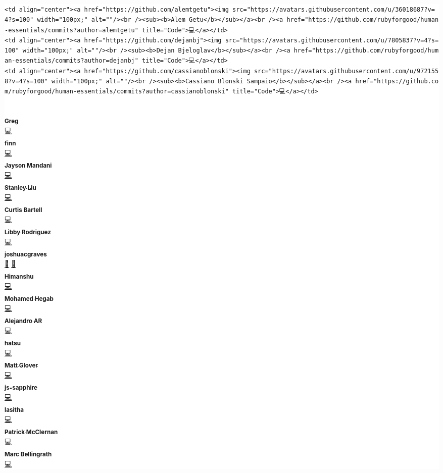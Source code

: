     <td align="center"><a href="https://github.com/alemtgetu"><img src="https://avatars.githubusercontent.com/u/36018687?v=4?s=100" width="100px;" alt=""/><br /><sub><b>Alem Getu</b></sub></a><br /><a href="https://github.com/rubyforgood/human-essentials/commits?author=alemtgetu" title="Code">💻</a></td>
    <td align="center"><a href="https://github.com/dejanbj"><img src="https://avatars.githubusercontent.com/u/7805837?v=4?s=100" width="100px;" alt=""/><br /><sub><b>Dejan Bjeloglav</b></sub></a><br /><a href="https://github.com/rubyforgood/human-essentials/commits?author=dejanbj" title="Code">💻</a></td>
    <td align="center"><a href="https://github.com/cassianoblonski"><img src="https://avatars.githubusercontent.com/u/9721558?v=4?s=100" width="100px;" alt=""/><br /><sub><b>Cassiano Blonski Sampaio</b></sub></a><br /><a href="https://github.com/rubyforgood/human-essentials/commits?author=cassianoblonski" title="Code">💻</a></td>
  </tr>
  <tr>
    <td align="center"><a href="https://github.com/gdombchik"><img src="https://avatars.githubusercontent.com/u/7111708?v=4?s=100" width="100px;" alt=""/><br /><sub><b>Greg</b></sub></a><br /><a href="https://github.com/rubyforgood/human-essentials/commits?author=gdombchik" title="Code">💻</a></td>
    <td align="center"><a href="https://github.com/finn2d"><img src="https://avatars.githubusercontent.com/u/84066080?v=4?s=100" width="100px;" alt=""/><br /><sub><b>finn</b></sub></a><br /><a href="https://github.com/rubyforgood/human-essentials/commits?author=finn2d" title="Code">💻</a></td>
    <td align="center"><a href="https://jaysonmandani.github.io/"><img src="https://avatars.githubusercontent.com/u/1963153?v=4?s=100" width="100px;" alt=""/><br /><sub><b>Jayson Mandani</b></sub></a><br /><a href="https://github.com/rubyforgood/human-essentials/commits?author=JaysonMandani" title="Code">💻</a></td>
    <td align="center"><a href="https://github.com/stanleypliu"><img src="https://avatars.githubusercontent.com/u/53650048?v=4?s=100" width="100px;" alt=""/><br /><sub><b>Stanley Liu</b></sub></a><br /><a href="https://github.com/rubyforgood/human-essentials/commits?author=stanleypliu" title="Code">💻</a></td>
    <td align="center"><a href="https://github.com/c-bartell"><img src="https://avatars.githubusercontent.com/u/60277914?v=4?s=100" width="100px;" alt=""/><br /><sub><b>Curtis Bartell</b></sub></a><br /><a href="https://github.com/rubyforgood/human-essentials/commits?author=c-bartell" title="Code">💻</a></td>
    <td align="center"><a href="https://github.com/librod89"><img src="https://avatars.githubusercontent.com/u/4965672?v=4?s=100" width="100px;" alt=""/><br /><sub><b>Libby Rodriguez</b></sub></a><br /><a href="https://github.com/rubyforgood/human-essentials/commits?author=librod89" title="Code">💻</a></td>
    <td align="center"><a href="https://github.com/joshuacgraves"><img src="https://avatars.githubusercontent.com/u/53875700?v=4?s=100" width="100px;" alt=""/><br /><sub><b>joshuacgraves</b></sub></a><br /><a href="#question-joshuacgraves" title="Answering Questions">💬</a> <a href="#projectManagement-joshuacgraves" title="Project Management">📆</a></td>
  </tr>
  <tr>
    <td align="center"><a href="https://focused-wescoff-bfb488.netlify.app/"><img src="https://avatars.githubusercontent.com/u/65963997?v=4?s=100" width="100px;" alt=""/><br /><sub><b>Himanshu</b></sub></a><br /><a href="https://github.com/rubyforgood/human-essentials/commits?author=himanshu007-creator" title="Code">💻</a></td>
    <td align="center"><a href="https://github.com/MohamedHegab"><img src="https://avatars.githubusercontent.com/u/7612401?v=4?s=100" width="100px;" alt=""/><br /><sub><b>Mohamed Hegab</b></sub></a><br /><a href="https://github.com/rubyforgood/human-essentials/commits?author=MohamedHegab" title="Code">💻</a></td>
    <td align="center"><a href="http://kinduff.com"><img src="https://avatars.githubusercontent.com/u/1270156?v=4?s=100" width="100px;" alt=""/><br /><sub><b>Alejandro AR</b></sub></a><br /><a href="https://github.com/rubyforgood/human-essentials/commits?author=kinduff" title="Code">💻</a></td>
    <td align="center"><a href="https://github.com/hatsu38"><img src="https://avatars.githubusercontent.com/u/16137809?v=4?s=100" width="100px;" alt=""/><br /><sub><b>hatsu</b></sub></a><br /><a href="https://github.com/rubyforgood/human-essentials/commits?author=hatsu38" title="Code">💻</a></td>
    <td align="center"><a href="https://github.com/matt-glover"><img src="https://avatars.githubusercontent.com/u/850480?v=4?s=100" width="100px;" alt=""/><br /><sub><b>Matt Glover</b></sub></a><br /><a href="https://github.com/rubyforgood/human-essentials/commits?author=matt-glover" title="Code">💻</a></td>
    <td align="center"><a href="https://github.com/js-sapphire"><img src="https://avatars.githubusercontent.com/u/41758940?v=4?s=100" width="100px;" alt=""/><br /><sub><b>js-sapphire</b></sub></a><br /><a href="https://github.com/rubyforgood/human-essentials/commits?author=js-sapphire" title="Code">💻</a></td>
    <td align="center"><a href="https://github.com/exbinary"><img src="https://avatars.githubusercontent.com/u/8330?v=4?s=100" width="100px;" alt=""/><br /><sub><b>lasitha</b></sub></a><br /><a href="https://github.com/rubyforgood/human-essentials/commits?author=exbinary" title="Code">💻</a></td>
  </tr>
  <tr>
    <td align="center"><a href="https://github.com/patmccler"><img src="https://avatars.githubusercontent.com/u/28073714?v=4?s=100" width="100px;" alt=""/><br /><sub><b>Patrick McClernan</b></sub></a><br /><a href="https://github.com/rubyforgood/human-essentials/commits?author=patmccler" title="Code">💻</a></td>
    <td align="center"><a href="https://github.com/marc"><img src="https://avatars.githubusercontent.com/u/725?v=4?s=100" width="100px;" alt=""/><br /><sub><b>Marc Bellingrath</b></sub></a><br /><a href="https://github.com/rubyforgood/human-essentials/commits?author=marc" title="Code">💻</a></td>